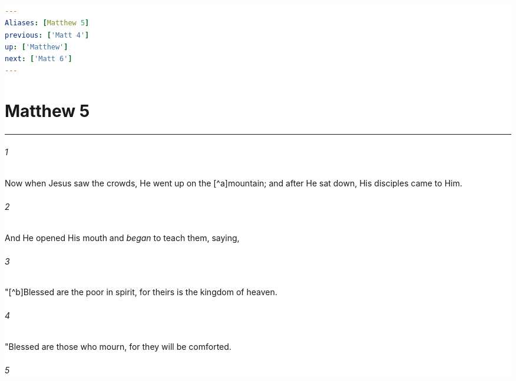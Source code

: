 ```yaml
---
Aliases: [Matthew 5]
previous: ['Matt 4']
up: ['Matthew']
next: ['Matt 6']
---
```

# Matthew 5

***








###### 1 



Now when Jesus saw the crowds, He went up on the [^a]mountain; and after He sat down, His disciples came to Him. 







###### 2 



And He opened His mouth and _began_ to teach them, saying, 







###### 3 



"[^b]Blessed are the poor in spirit, for theirs is the kingdom of heaven. 







###### 4 



"Blessed are those who mourn, for they will be comforted. 







###### 5 

